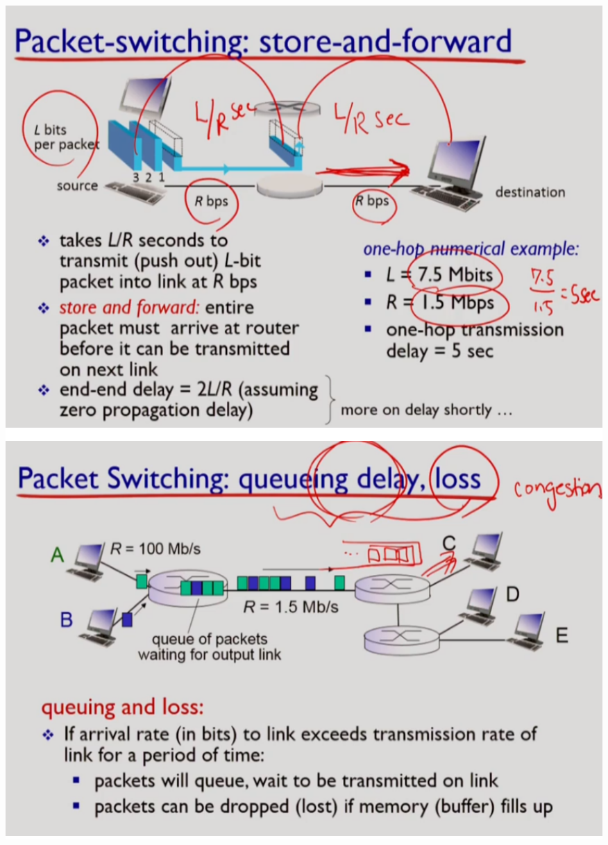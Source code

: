 ![image-20220314222151979](./1_Network_구성요소.assets/image-20220314222151979.png)

![image-20220314222510810](./1_Network_구성요소.assets/image-20220314222510810.png)
